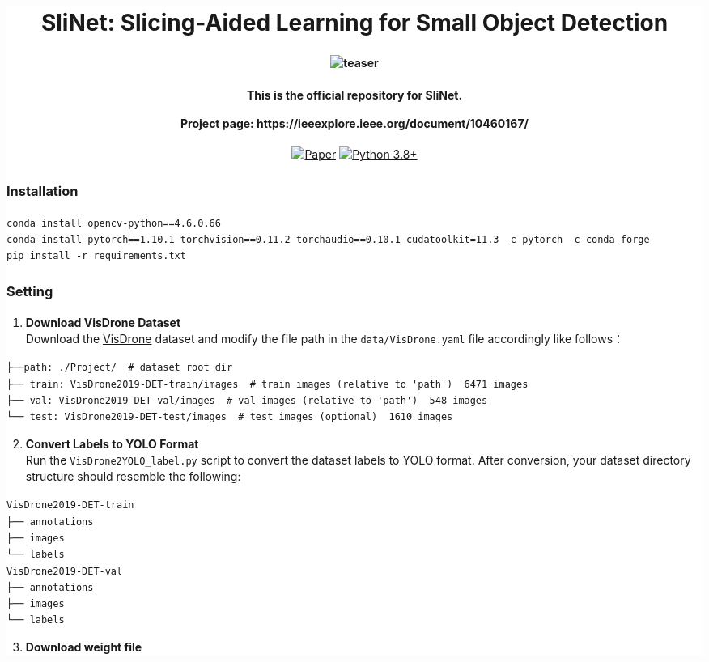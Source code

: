 <div align="center">
<h1>
  SliNet: Slicing-Aided Learning for Small Object Detection
  
</h1>

<h4>
    <img width="700" alt="teaser" src="https://github.com/Gemini-wt/ASAHI/blob/e72677bbf86e558eb40edad74e58f684f9caa65e/show/tph%2Bsahi.png">
</h4>
<h4>
  This is the official repository for SliNet.

Project page: https://ieeexplore.ieee.org/document/10460167/
</h4>

[![Paper](https://img.shields.io/badge/Paper-arxiv-white)](https://ieeexplore.ieee.org/document/10460167/)
[![Python 3.8+](https://img.shields.io/badge/python-3.8+-blue.svg)](https://www.python.org/downloads/release/python-390/)
</div>


### Installation
```
conda install opencv-python==4.6.0.66
conda install pytorch==1.10.1 torchvision==0.11.2 torchaudio==0.10.1 cudatoolkit=11.3 -c pytorch -c conda-forge
pip install -r requirements.txt
```


### Setting

1. **Download VisDrone Dataset**  
   Download the <a href="https://github.com/VisDrone/VisDrone-Dataset" target="_blank">VisDrone</a> dataset and modify the file path in the `data/VisDrone.yaml` file accordingly like follows：
 ```
├──path: ./Project/  # dataset root dir
├── train: VisDrone2019-DET-train/images  # train images (relative to 'path')  6471 images
├── val: VisDrone2019-DET-val/images  # val images (relative to 'path')  548 images
└── test: VisDrone2019-DET-test/images  # test images (optional)  1610 images
 ```
2. **Convert Labels to YOLO Format**  
   Run the `VisDrone2YOLO_label.py` script to convert the dataset labels to YOLO format. After conversion, your dataset directory structure should resemble the following:
 ```
VisDrone2019-DET-train
 ├── annotations
 ├── images
 └── labels
VisDrone2019-DET-val
 ├── annotations
 ├── images
 └── labels
```
3. **Download weight file**
